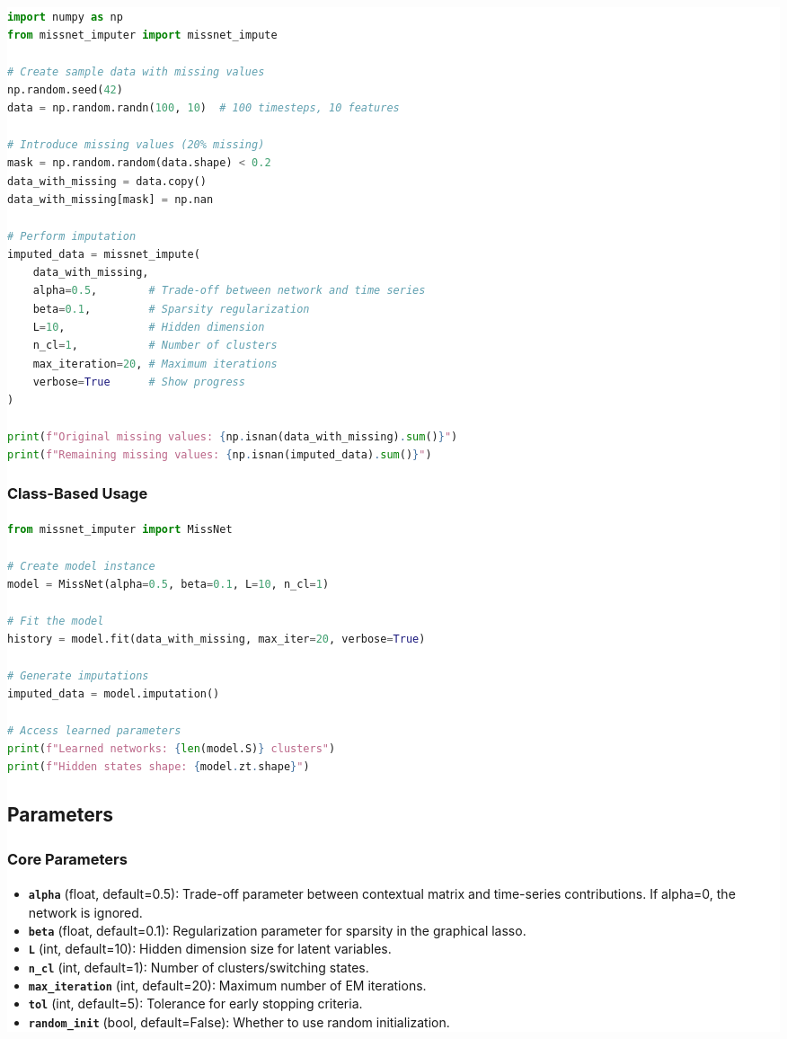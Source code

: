 ```python
import numpy as np
from missnet_imputer import missnet_impute

# Create sample data with missing values
np.random.seed(42)
data = np.random.randn(100, 10)  # 100 timesteps, 10 features

# Introduce missing values (20% missing)
mask = np.random.random(data.shape) < 0.2
data_with_missing = data.copy()
data_with_missing[mask] = np.nan

# Perform imputation
imputed_data = missnet_impute(
    data_with_missing,
    alpha=0.5,        # Trade-off between network and time series
    beta=0.1,         # Sparsity regularization
    L=10,             # Hidden dimension
    n_cl=1,           # Number of clusters
    max_iteration=20, # Maximum iterations
    verbose=True      # Show progress
)

print(f"Original missing values: {np.isnan(data_with_missing).sum()}")
print(f"Remaining missing values: {np.isnan(imputed_data).sum()}")
```

### Class-Based Usage

```python
from missnet_imputer import MissNet

# Create model instance
model = MissNet(alpha=0.5, beta=0.1, L=10, n_cl=1)

# Fit the model
history = model.fit(data_with_missing, max_iter=20, verbose=True)

# Generate imputations
imputed_data = model.imputation()

# Access learned parameters
print(f"Learned networks: {len(model.S)} clusters")
print(f"Hidden states shape: {model.zt.shape}")
```

## Parameters

### Core Parameters

- **`alpha`** (float, default=0.5): Trade-off parameter between contextual matrix and time-series contributions. If alpha=0, the network is ignored.
- **`beta`** (float, default=0.1): Regularization parameter for sparsity in the graphical lasso.
- **`L`** (int, default=10): Hidden dimension size for latent variables.
- **`n_cl`** (int, default=1): Number of clusters/switching states.
- **`max_iteration`** (int, default=20): Maximum number of EM iterations.
- **`tol`** (int, default=5): Tolerance for early stopping criteria.
- **`random_init`** (bool, default=False): Whether to use random initialization.
